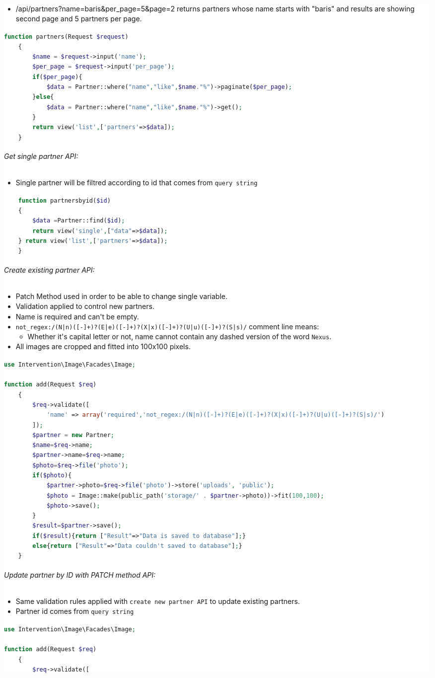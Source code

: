 - /api/partners?name=baris&per_page=5&page=2 returns partners whose name starts with "baris" and results are showing second page and 5 partners per page. 
```php
function partners(Request $request)
    {
        $name = $request->input('name');
        $per_page = $request->input('per_page');
        if($per_page){
            $data = Partner::where("name","like",$name."%")->paginate($per_page);
        }else{
            $data = Partner::where("name","like",$name."%")->get();   
        }
        return view('list',['partners'=>$data]);
    }
```
###### Get single partner API:
- Single partner will be filtred according to id that comes from `query string`
```php
    function partnersbyid($id)
    {
        $data =Partner::find($id);
        return view('single',["data"=>$data]);
    } return view('list',['partners'=>$data]);
    }
```
###### Create existing partner API:
- Patch Method used in order to be able to change single variable.
- Validation applied to control new partners.
- Name is required and can't be empty.
- `not_regex:/(N|n)([-]+)?(E|e)([-]+)?(X|x)([-]+)?(U|u)([-]+)?(S|s)/` comment line means:
  - Whether it's capital letter or not, name cannot contain any dashed version of the word `Nexus`.
- All images are cropped and fitted into 100x100 pixels.
```php
use Intervention\Image\Facades\Image;

function add(Request $req)
    {
        $req->validate([
            'name' => array('required','not_regex:/(N|n)([-]+)?(E|e)([-]+)?(X|x)([-]+)?(U|u)([-]+)?(S|s)/')
        ]);
        $partner = new Partner;
        $name=$req->name;
        $partner->name=$req->name;
        $photo=$req->file('photo');
        if($photo){
            $partner->photo=$req->file('photo')->store('uploads', 'public');
            $photo = Image::make(public_path('storage/' . $partner->photo))->fit(100,100);
            $photo->save();
        }
        $result=$partner->save();
        if($result){return ["Result"=>"Data is saved to database"];}
        else{return ["Result"=>"Data couldn't saved to database"];}
    }
```
###### Update partner by ID with PATCH method API:
- Same validation rules applied with `create new partner API` to update existing partners.
- Partner id comes from `query string`
```php
use Intervention\Image\Facades\Image;

function add(Request $req)
    {
        $req->validate([
```